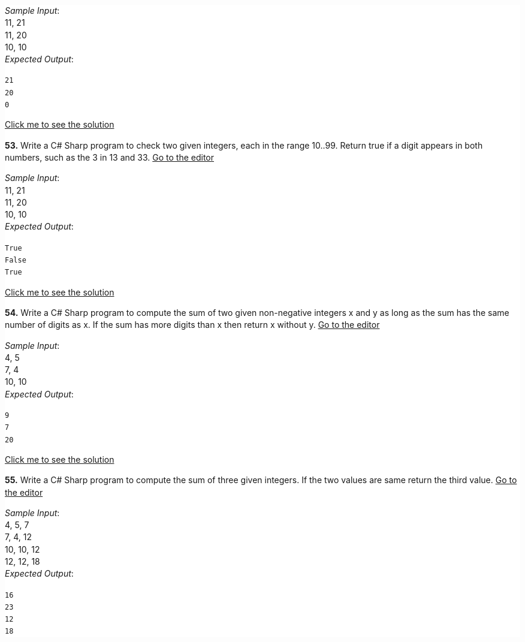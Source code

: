 _Sample Input_:  
11, 21  
11, 20  
10, 10  
_Expected Output_:

    21
    20
    0

[Click me to see the solution](csharp-basic-algorithm-exercises-52.php)

**53.** Write a C\# Sharp program to check two given integers, each in the range 10..99. Return true if a digit appears in both numbers, such as the 3 in 13 and 33. [Go to the editor](#editorr)

_Sample Input_:  
11, 21  
11, 20  
10, 10  
_Expected Output_:

    True
    False
    True

[Click me to see the solution](csharp-basic-algorithm-exercises-53.php)

**54.** Write a C\# Sharp program to compute the sum of two given non-negative integers x and y as long as the sum has the same number of digits as x. If the sum has more digits than x then return x without y. [Go to the editor](#editorr)

_Sample Input_:  
4, 5  
7, 4  
10, 10  
_Expected Output_:

    9
    7
    20

[Click me to see the solution](csharp-basic-algorithm-exercises-54.php)

**55.** Write a C\# Sharp program to compute the sum of three given integers. If the two values are same return the third value. [Go to the editor](#editorr)

_Sample Input_:  
4, 5, 7  
7, 4, 12  
10, 10, 12  
12, 12, 18  
_Expected Output_:

    16
    23
    12
    18
